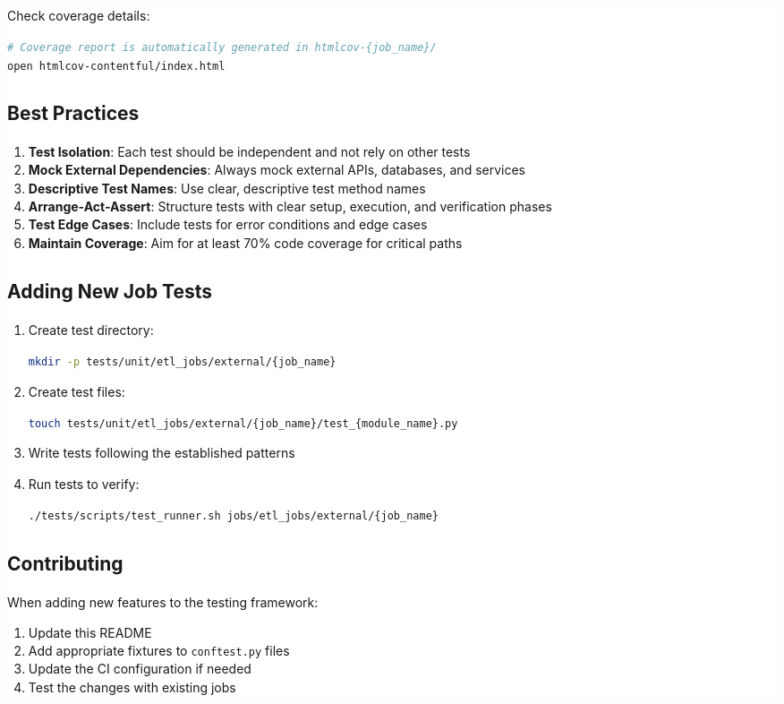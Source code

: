 Check coverage details:
```bash
# Coverage report is automatically generated in htmlcov-{job_name}/
open htmlcov-contentful/index.html
```

## Best Practices

1. **Test Isolation**: Each test should be independent and not rely on other tests
2. **Mock External Dependencies**: Always mock external APIs, databases, and services
3. **Descriptive Test Names**: Use clear, descriptive test method names
4. **Arrange-Act-Assert**: Structure tests with clear setup, execution, and verification phases
5. **Test Edge Cases**: Include tests for error conditions and edge cases
6. **Maintain Coverage**: Aim for at least 70% code coverage for critical paths

## Adding New Job Tests

1. Create test directory:
   ```bash
   mkdir -p tests/unit/etl_jobs/external/{job_name}
   ```

2. Create test files:
   ```bash
   touch tests/unit/etl_jobs/external/{job_name}/test_{module_name}.py
   ```

3. Write tests following the established patterns

4. Run tests to verify:
   ```bash
   ./tests/scripts/test_runner.sh jobs/etl_jobs/external/{job_name}
   ```

## Contributing

When adding new features to the testing framework:

1. Update this README
2. Add appropriate fixtures to `conftest.py` files
3. Update the CI configuration if needed
4. Test the changes with existing jobs
